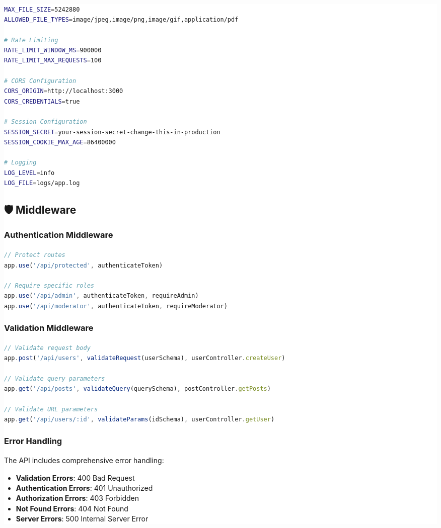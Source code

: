 ```bash
MAX_FILE_SIZE=5242880
ALLOWED_FILE_TYPES=image/jpeg,image/png,image/gif,application/pdf

# Rate Limiting
RATE_LIMIT_WINDOW_MS=900000
RATE_LIMIT_MAX_REQUESTS=100

# CORS Configuration
CORS_ORIGIN=http://localhost:3000
CORS_CREDENTIALS=true

# Session Configuration
SESSION_SECRET=your-session-secret-change-this-in-production
SESSION_COOKIE_MAX_AGE=86400000

# Logging
LOG_LEVEL=info
LOG_FILE=logs/app.log
```

## 🛡️ Middleware

### Authentication Middleware

```typescript
// Protect routes
app.use('/api/protected', authenticateToken)

// Require specific roles
app.use('/api/admin', authenticateToken, requireAdmin)
app.use('/api/moderator', authenticateToken, requireModerator)
```

### Validation Middleware

```typescript
// Validate request body
app.post('/api/users', validateRequest(userSchema), userController.createUser)

// Validate query parameters
app.get('/api/posts', validateQuery(querySchema), postController.getPosts)

// Validate URL parameters
app.get('/api/users/:id', validateParams(idSchema), userController.getUser)
```

### Error Handling

The API includes comprehensive error handling:

- **Validation Errors**: 400 Bad Request
- **Authentication Errors**: 401 Unauthorized
- **Authorization Errors**: 403 Forbidden
- **Not Found Errors**: 404 Not Found
- **Server Errors**: 500 Internal Server Error

